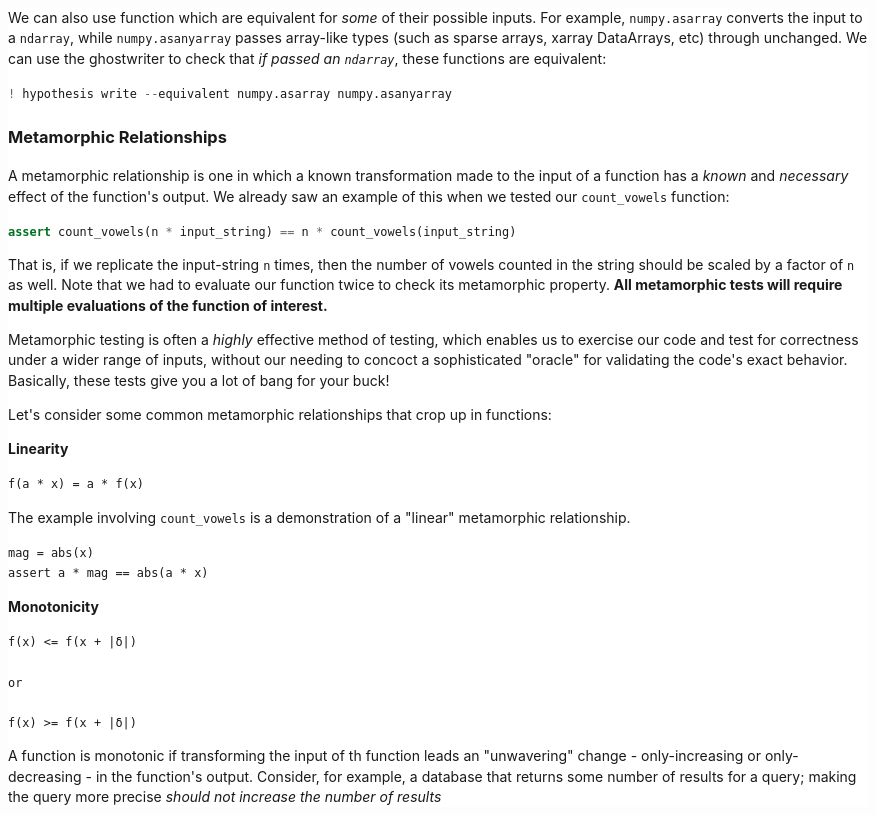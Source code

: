 We can also use function which are equivalent for *some* of their possible inputs.  For example, `numpy.asarray` converts the input to a `ndarray`, while `numpy.asanyarray` passes array-like types (such as sparse arrays, xarray DataArrays, etc) through unchanged.  We can use the ghostwriter to check that *if passed an `ndarray`*, these functions are equivalent:

```python
! hypothesis write --equivalent numpy.asarray numpy.asanyarray
```


### Metamorphic Relationships

A metamorphic relationship is one in which a known transformation made to the input of a function has a *known* and *necessary* effect of the function's output.
We already saw an example of this when we tested our `count_vowels` function:

```python
assert count_vowels(n * input_string) == n * count_vowels(input_string)
```

That is, if we replicate the input-string `n` times, then the number of vowels counted in the string should be scaled by a factor of `n` as well.
Note that we had to evaluate our function twice to check its metamorphic property.
**All metamorphic tests will require multiple evaluations of the function of interest.**

Metamorphic testing is often a *highly* effective method of testing, which enables us to exercise our code and test for correctness under a wider range of inputs, without our needing to concoct a sophisticated "oracle" for validating the code's exact behavior.
Basically, these tests give you a lot of bang for your buck!

Let's consider some common metamorphic relationships that crop up in functions:

**Linearity**

```
f(a * x) = a * f(x)
```

The example involving `count_vowels` is a demonstration of a "linear" metamorphic relationship.

```
mag = abs(x)
assert a * mag == abs(a * x)
```

**Monotonicity**

```
f(x) <= f(x + |δ|)

or

f(x) >= f(x + |δ|)
```

A function is monotonic if transforming the input of th function leads an "unwavering" change - only-increasing or only-decreasing - in the function's output.
Consider, for example, a database that returns some number of results for a query;
making the query more precise *should not increase the number of results*
